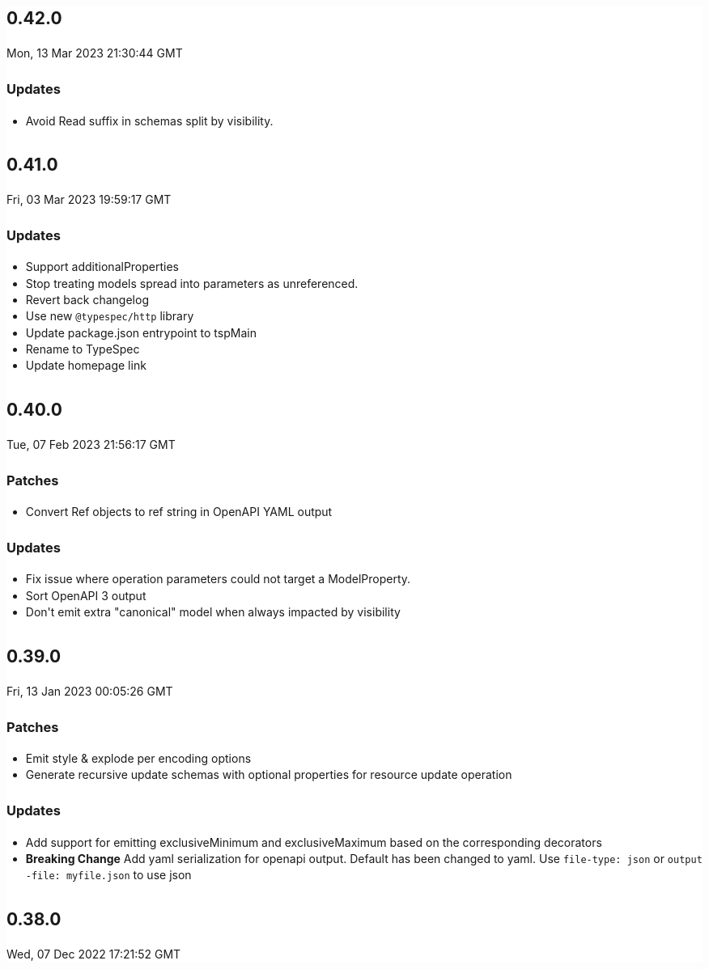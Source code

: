 ## 0.42.0
Mon, 13 Mar 2023 21:30:44 GMT

### Updates

- Avoid Read suffix in schemas split by visibility.

## 0.41.0
Fri, 03 Mar 2023 19:59:17 GMT

### Updates

- Support additionalProperties
- Stop treating models spread into parameters as unreferenced.
- Revert back changelog
- Use new `@typespec/http` library
- Update package.json entrypoint to tspMain
- Rename to TypeSpec
- Update homepage link

## 0.40.0
Tue, 07 Feb 2023 21:56:17 GMT

### Patches

- Convert Ref objects to ref string in OpenAPI YAML output

### Updates

- Fix issue where operation parameters could not target a ModelProperty.
- Sort OpenAPI 3 output
- Don't emit extra "canonical" model when always impacted by visibility

## 0.39.0
Fri, 13 Jan 2023 00:05:26 GMT

### Patches

- Emit style & explode per encoding options
- Generate recursive update schemas with optional properties for resource update operation

### Updates

- Add support for emitting exclusiveMinimum and exclusiveMaximum based on the corresponding decorators
- **Breaking Change** Add yaml serialization for openapi output. Default has been changed to yaml. Use `file-type: json` or `output-file: myfile.json` to use json

## 0.38.0
Wed, 07 Dec 2022 17:21:52 GMT
